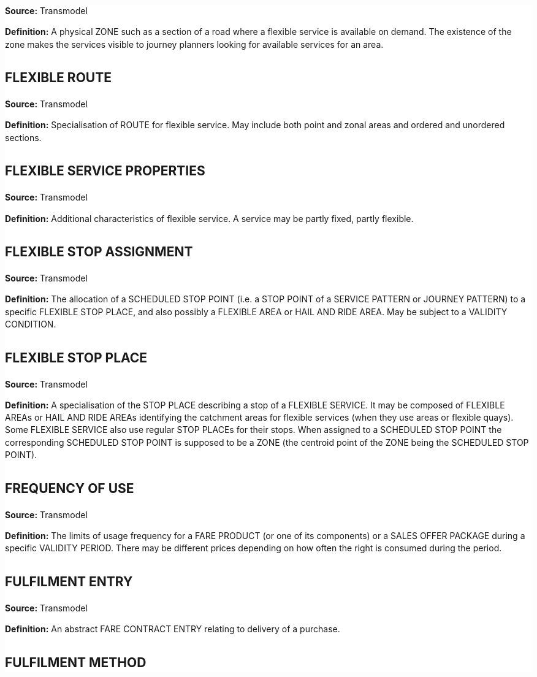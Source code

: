 **Source:** Transmodel

**Definition:** A physical ZONE such as a section of a road where a flexible service is available on demand.  The existence of the zone makes the services visible to journey planners looking for available services for an area.

## FLEXIBLE ROUTE ##

**Source:** Transmodel

**Definition:** Specialisation of ROUTE for flexible service. May include both point and zonal areas and ordered and unordered sections.

## FLEXIBLE SERVICE PROPERTIES ##

**Source:** Transmodel

**Definition:** Additional characteristics of flexible service. A service may be partly fixed, partly flexible.

## FLEXIBLE STOP ASSIGNMENT ##

**Source:** Transmodel

**Definition:** The allocation of a SCHEDULED STOP POINT (i.e. a STOP POINT of a SERVICE PATTERN or JOURNEY PATTERN) to a specific FLEXIBLE STOP PLACE, and also possibly a FLEXIBLE AREA or HAIL AND RIDE AREA. May be subject to a VALIDITY CONDITION.

## FLEXIBLE STOP PLACE ##

**Source:** Transmodel

**Definition:** A specialisation of the STOP PLACE describing a stop of a FLEXIBLE SERVICE. It may be composed of FLEXIBLE AREAs or HAIL AND RIDE AREAs identifying the catchment areas for flexible services (when they use areas or flexible quays). Some FLEXIBLE SERVICE also use regular STOP PLACEs for their stops. When assigned to a SCHEDULED STOP POINT the corresponding SCHEDULED STOP POINT is supposed to be a ZONE (the centroid point of the ZONE being the SCHEDULED STOP POINT).

## FREQUENCY OF USE ##

**Source:** Transmodel

**Definition:** The limits of usage frequency for a FARE PRODUCT (or one of its components) or a SALES OFFER PACKAGE during a specific VALIDITY PERIOD. There may be different prices depending on how often the right is consumed during the period.

## FULFILMENT ENTRY ##

**Source:** Transmodel

**Definition:** An abstract FARE CONTRACT ENTRY relating to delivery of a purchase.

## FULFILMENT METHOD ##
